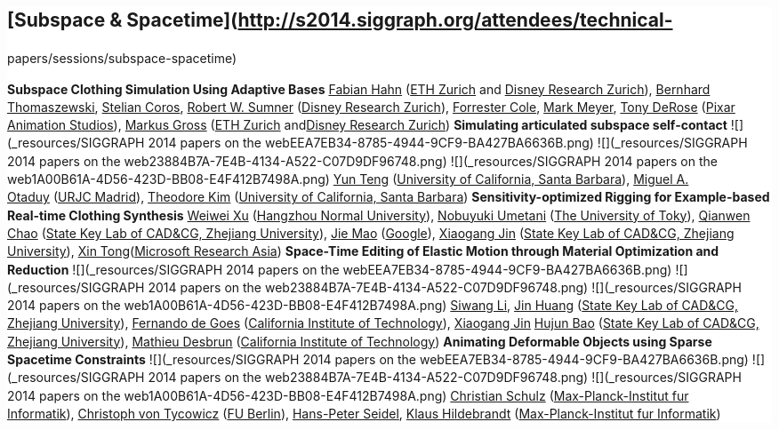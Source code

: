 ## [Subspace & Spacetime](http://s2014.siggraph.org/attendees/technical-
papers/sessions/subspace-spacetime)

**Subspace Clothing Simulation Using Adaptive Bases**
    [Fabian Hahn](http://graphics.ethz.ch/~hahnf/) ([ETH Zurich](http://www.ethz.ch/) and [Disney Research Zurich](http://www.disneyresearch.com/research-labs/disney-research-zurich/)), [Bernhard Thomaszewski](http://www.disneyresearch.com/people/bernhard-thomaszewski/), [Stelian Coros](http://www.disneyresearch.com/people/stelian-coros/), [Robert W. Sumner](http://www.disneyresearch.com/people/bob-sumner/) ([Disney Research Zurich](http://www.disneyresearch.com/research-labs/disney-research-zurich/)), [Forrester Cole](http://graphics.pixar.com/people/fcole/index.html), [Mark Meyer](http://graphics.pixar.com/people/mmeyer/), [Tony DeRose](http://graphics.pixar.com/people/derose/) ([Pixar Animation Studios](http://www.pixar.com/)), [Markus Gross](http://graphics.ethz.ch/~grossm/) ([ETH Zurich](http://www.ethz.ch/) and[Disney Research Zurich](http://www.disneyresearch.com/research-labs/disney-research-zurich/))
**Simulating articulated subspace self-contact** ![](_resources/SIGGRAPH 2014 papers on the webEEA7EB34-8785-4944-9CF9-BA427BA6636B.png) ![](_resources/SIGGRAPH 2014 papers on the web23884B7A-7E4B-4134-A522-C07D9DF96748.png) ![](_resources/SIGGRAPH 2014 papers on the web1A00B61A-4D56-423D-BB08-E4F412B7498A.png)
    [Yun Teng](http://cs.ucsb.edu/~yunteng.cs/) ([University of California, Santa Barbara](http://www.ucsb.edu/)), [Miguel A. Otaduy](http://www.gmrv.es/~motaduy/) ([URJC Madrid](http://www.urjc.es/)), [Theodore Kim](http://www.mat.ucsb.edu/~kim/) ([University of California, Santa Barbara](http://www.ucsb.edu/))
**Sensitivity-optimized Rigging for Example-based Real-time Clothing Synthesis**
    [Weiwei Xu](http://weiweixu.net/) ([Hangzhou Normal University](http://www.hznu.edu.cn/)), [Nobuyuki Umetani](http://www-ui.is.s.u-tokyo.ac.jp/~ume/) ([The University of Toky](http://www.u-tokyo.ac.jp/en/)), [Qianwen Chao](http://qianwenchao.com/) ([State Key Lab of CAD&CG, Zhejiang University](http://www.cad.zju.edu.cn/english.html)), [Jie Mao](http://www.mjmjmtl.com/) ([Google](http://www.google.com/)), [Xiaogang Jin](http://www.cad.zju.edu.cn/home/jin) ([State Key Lab of CAD&CG, Zhejiang University](http://www.cad.zju.edu.cn/english.html)), [Xin Tong](http://research.microsoft.com/en-us/um/people/xtong/xtong.html)([Microsoft Research Asia](http://research.microsoft.com/aboutmsr/labs/asia/default.aspx))
**Space-Time Editing of Elastic Motion through Material Optimization and Reduction** ![](_resources/SIGGRAPH 2014 papers on the webEEA7EB34-8785-4944-9CF9-BA427BA6636B.png) ![](_resources/SIGGRAPH 2014 papers on the web23884B7A-7E4B-4134-A522-C07D9DF96748.png) ![](_resources/SIGGRAPH 2014 papers on the web1A00B61A-4D56-423D-BB08-E4F412B7498A.png)
    [Siwang Li](http://siwangli.net/), [Jin Huang](http://www.cad.zju.edu.cn/home/hj/index.xml) ([State Key Lab of CAD&CG, Zhejiang University](http://www.cad.zju.edu.cn/english.html)), [Fernando de Goes](http://users.cms.caltech.edu/~fferrari/Home.html) ([California Institute of Technology](http://www.caltech.edu/)), [Xiaogang Jin](http://www.cad.zju.edu.cn/home/jin) [Hujun Bao](http://www.cad.zju.edu.cn/home/bao/) ([State Key Lab of CAD&CG, Zhejiang University](http://www.cad.zju.edu.cn/english.html)), [Mathieu Desbrun](http://www.geometry.caltech.edu/~mathieu/) ([California Institute of Technology](http://www.caltech.edu/))
**Animating Deformable Objects using Sparse Spacetime Constraints** ![](_resources/SIGGRAPH 2014 papers on the webEEA7EB34-8785-4944-9CF9-BA427BA6636B.png) ![](_resources/SIGGRAPH 2014 papers on the web23884B7A-7E4B-4134-A522-C07D9DF96748.png) ![](_resources/SIGGRAPH 2014 papers on the web1A00B61A-4D56-423D-BB08-E4F412B7498A.png)
    [Christian Schulz](http://www.mpi-inf.mpg.de/~cschulz/) ([Max-Planck-Institut fur Informatik](http://www.mpi-inf.mpg.de/departments/d4/index.html)), [Christoph von Tycowicz](http://page.mi.fu-berlin.de/tycowicz/) ([FU Berlin](http://www.fu-berlin.de/)), [Hans-Peter Seidel](http://www.mpi-inf.mpg.de/~hpseidel/), [Klaus Hildebrandt](https://www.mpi-inf.mpg.de/~khildebr/) ([Max-Planck-Institut fur Informatik](http://www.mpi-inf.mpg.de/departments/d4/index.html))
